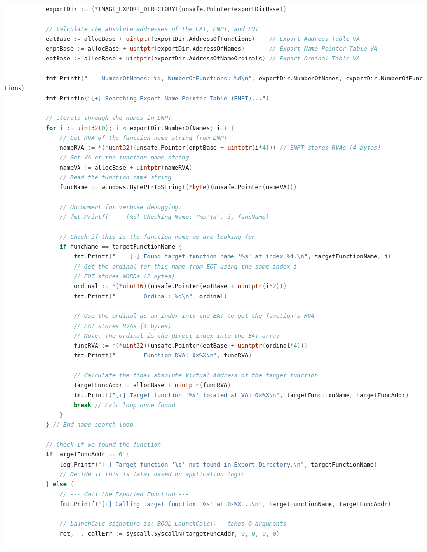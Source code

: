 ```go
            exportDir := (*IMAGE_EXPORT_DIRECTORY)(unsafe.Pointer(exportDirBase))
    
            // Calculate the absolute addresses of the EAT, ENPT, and EOT
            eatBase := allocBase + uintptr(exportDir.AddressOfFunctions)    // Export Address Table VA
            enptBase := allocBase + uintptr(exportDir.AddressOfNames)       // Export Name Pointer Table VA
            eotBase := allocBase + uintptr(exportDir.AddressOfNameOrdinals) // Export Ordinal Table VA
    
            fmt.Printf("    NumberOfNames: %d, NumberOfFunctions: %d\n", exportDir.NumberOfNames, exportDir.NumberOfFunctions)
            fmt.Println("[+] Searching Export Name Pointer Table (ENPT)...")
    
            // Iterate through the names in ENPT
            for i := uint32(0); i < exportDir.NumberOfNames; i++ {
                // Get RVA of the function name string from ENPT
                nameRVA := *(*uint32)(unsafe.Pointer(enptBase + uintptr(i*4))) // ENPT stores RVAs (4 bytes)
                // Get VA of the function name string
                nameVA := allocBase + uintptr(nameRVA)
                // Read the function name string
                funcName := windows.BytePtrToString((*byte)(unsafe.Pointer(nameVA)))
    
                // Uncomment for verbose debugging:
                // fmt.Printf("    [%d] Checking Name: '%s'\n", i, funcName)
    
                // Check if this is the function name we are looking for
                if funcName == targetFunctionName {
                    fmt.Printf("    [+] Found target function name '%s' at index %d.\n", targetFunctionName, i)
                    // Get the ordinal for this name from EOT using the same index i
                    // EOT stores WORDs (2 bytes)
                    ordinal := *(*uint16)(unsafe.Pointer(eotBase + uintptr(i*2)))
                    fmt.Printf("        Ordinal: %d\n", ordinal)
    
                    // Use the ordinal as an index into the EAT to get the function's RVA
                    // EAT stores RVAs (4 bytes)
                    // Note: The ordinal is the direct index into the EAT array
                    funcRVA := *(*uint32)(unsafe.Pointer(eatBase + uintptr(ordinal*4)))
                    fmt.Printf("        Function RVA: 0x%X\n", funcRVA)
    
                    // Calculate the final absolute Virtual Address of the target function
                    targetFuncAddr = allocBase + uintptr(funcRVA)
                    fmt.Printf("[+] Target function '%s' located at VA: 0x%X\n", targetFunctionName, targetFuncAddr)
                    break // Exit loop once found
                }
            } // End name search loop
    
            // Check if we found the function
            if targetFuncAddr == 0 {
                log.Printf("[-] Target function '%s' not found in Export Directory.\n", targetFunctionName)
                // Decide if this is fatal based on application logic
            } else {
                // --- Call the Exported Function ---
                fmt.Printf("[+] Calling target function '%s' at 0x%X...\n", targetFunctionName, targetFuncAddr)
    
                // LaunchCalc signature is: BOOL LaunchCalc() - takes 0 arguments
                ret, _, callErr := syscall.SyscallN(targetFuncAddr, 0, 0, 0, 0)
    
```